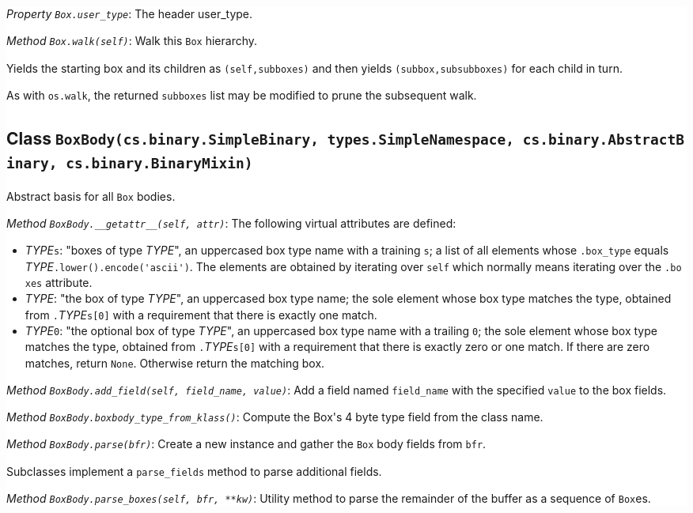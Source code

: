*Property `Box.user_type`*:
The header user_type.

*Method `Box.walk(self)`*:
Walk this `Box` hierarchy.

Yields the starting box and its children as `(self,subboxes)`
and then yields `(subbox,subsubboxes)` for each child in turn.

As with `os.walk`, the returned `subboxes` list
may be modified to prune the subsequent walk.

## Class `BoxBody(cs.binary.SimpleBinary, types.SimpleNamespace, cs.binary.AbstractBinary, cs.binary.BinaryMixin)`

Abstract basis for all `Box` bodies.

*Method `BoxBody.__getattr__(self, attr)`*:
The following virtual attributes are defined:
* *TYPE*`s`:
  "boxes of type *TYPE*",
  an uppercased box type name with a training `s`;
  a list of all elements whose `.box_type`
  equals *TYPE*`.lower().encode('ascii')`.
  The elements are obtained by iterating over `self`
  which normally means iterating over the `.boxes` attribute.
* *TYPE*:
  "the box of type *TYPE*",
  an uppercased box type name;
  the sole element whose box type matches the type,
  obtained from `.`*TYPE*`s[0]`
  with a requirement that there is exactly one match.
* *TYPE*`0`:
  "the optional box of type *TYPE*",
  an uppercased box type name with a trailing `0`;
  the sole element whose box type matches the type,
  obtained from `.`*TYPE*`s[0]`
  with a requirement that there is exactly zero or one match.
  If there are zero matches, return `None`.
  Otherwise return the matching box.

*Method `BoxBody.add_field(self, field_name, value)`*:
Add a field named `field_name` with the specified `value`
to the box fields.

*Method `BoxBody.boxbody_type_from_klass()`*:
Compute the Box's 4 byte type field from the class name.

*Method `BoxBody.parse(bfr)`*:
Create a new instance and gather the `Box` body fields from `bfr`.

Subclasses implement a `parse_fields` method to parse additional fields.

*Method `BoxBody.parse_boxes(self, bfr, **kw)`*:
Utility method to parse the remainder of the buffer as a
sequence of `Box`es.
